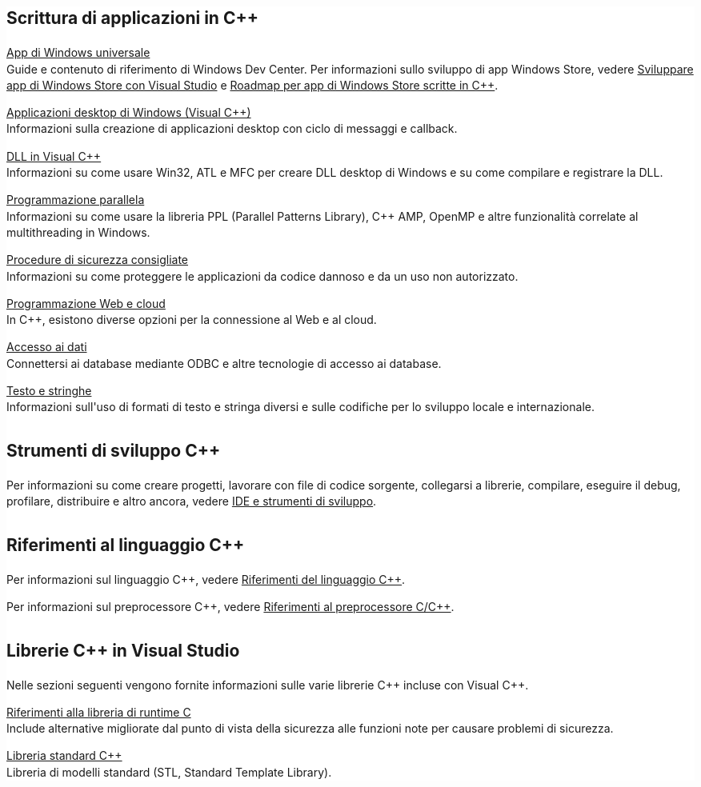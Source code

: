 ## Scrittura di applicazioni in C\+\+  
 [App di Windows universale](../windows/universal-windows-apps-cpp.md)  
 Guide e contenuto di riferimento di Windows Dev Center. Per informazioni sullo sviluppo di app Windows Store, vedere [Sviluppare app di Windows Store con Visual Studio](http://go.microsoft.com/fwlink/p/?LinkId=248364) e [Roadmap per app di Windows Store scritte in C\+\+](http://go.microsoft.com/fwlink/p/?LinkId=244654).  
  
 [Applicazioni desktop di Windows \(Visual C\+\+\)](../windows/desktop-applications-visual-cpp.md)  
 Informazioni sulla creazione di applicazioni desktop con ciclo di messaggi e callback.  
  
 [DLL in Visual C\+\+](../build/dlls-in-visual-cpp.md)  
 Informazioni su come usare Win32, ATL e MFC per creare DLL desktop di Windows e su come compilare e registrare la DLL.  
  
 [Programmazione parallela](../parallel/parallel-programming-in-visual-cpp.md)  
 Informazioni su come usare la libreria PPL \(Parallel Patterns Library\), C\+\+ AMP, OpenMP e altre funzionalità correlate al multithreading in Windows.  
  
 [Procedure di sicurezza consigliate](../top/security-best-practices-for-cpp.md)  
 Informazioni su come proteggere le applicazioni da codice dannoso e da un uso non autorizzato.  
  
 [Programmazione Web e cloud](../top/cloud-and-web-programming-in-visual-cpp.md)  
 In C\+\+, esistono diverse opzioni per la connessione al Web e al cloud.  
  
 [Accesso ai dati](../Topic/Data%20Access%20in%20Visual%20C++.md)  
 Connettersi ai database mediante ODBC e altre tecnologie di accesso ai database.  
  
 [Testo e stringhe](../text/text-and-strings-in-visual-cpp.md)  
 Informazioni sull'uso di formati di testo e stringa diversi e sulle codifiche per lo sviluppo locale e internazionale.  
  
## Strumenti di sviluppo C\+\+  
 Per informazioni su come creare progetti, lavorare con file di codice sorgente, collegarsi a librerie, compilare, eseguire il debug, profilare, distribuire e altro ancora, vedere [IDE e strumenti di sviluppo](../ide/ide-and-tools-for-visual-cpp-development.md).  
  
## Riferimenti al linguaggio C\+\+  
 Per informazioni sul linguaggio C\+\+, vedere [Riferimenti del linguaggio C\+\+](../cpp/cpp-language-reference.md).  
  
 Per informazioni sul preprocessore C\+\+, vedere [Riferimenti al preprocessore C\/C\+\+](../preprocessor/c-cpp-preprocessor-reference.md).  
  
## Librerie C\+\+ in Visual Studio  
 Nelle sezioni seguenti vengono fornite informazioni sulle varie librerie C\+\+ incluse con Visual C\+\+.  
  
 [Riferimenti alla libreria di runtime C](../c-runtime-library/c-run-time-library-reference.md)  
 Include alternative migliorate dal punto di vista della sicurezza alle funzioni note per causare problemi di sicurezza.  
  
 [Libreria standard C\+\+](../standard-library/cpp-standard-library-reference.md)  
 Libreria di modelli standard \(STL, Standard Template Library\).  
  